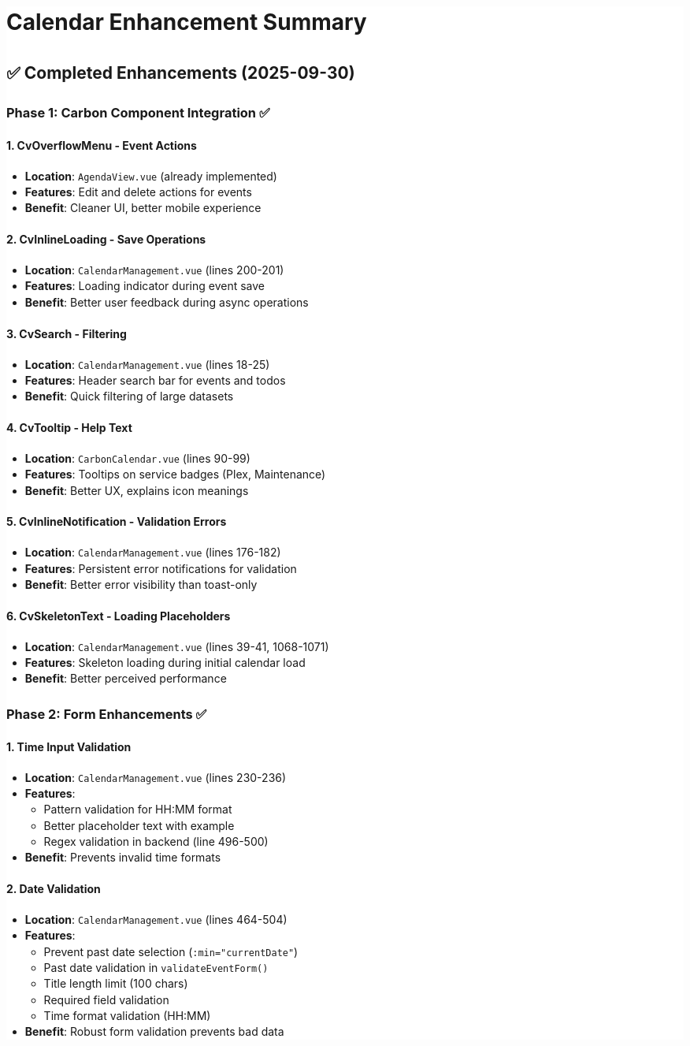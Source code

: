 # Calendar Enhancement Summary

## ✅ Completed Enhancements (2025-09-30)

### **Phase 1: Carbon Component Integration** ✅

#### 1. **CvOverflowMenu** - Event Actions
- **Location**: `AgendaView.vue` (already implemented)
- **Features**: Edit and delete actions for events
- **Benefit**: Cleaner UI, better mobile experience

#### 2. **CvInlineLoading** - Save Operations
- **Location**: `CalendarManagement.vue` (lines 200-201)
- **Features**: Loading indicator during event save
- **Benefit**: Better user feedback during async operations

#### 3. **CvSearch** - Filtering
- **Location**: `CalendarManagement.vue` (lines 18-25)
- **Features**: Header search bar for events and todos
- **Benefit**: Quick filtering of large datasets

#### 4. **CvTooltip** - Help Text
- **Location**: `CarbonCalendar.vue` (lines 90-99)
- **Features**: Tooltips on service badges (Plex, Maintenance)
- **Benefit**: Better UX, explains icon meanings

#### 5. **CvInlineNotification** - Validation Errors
- **Location**: `CalendarManagement.vue` (lines 176-182)
- **Features**: Persistent error notifications for validation
- **Benefit**: Better error visibility than toast-only

#### 6. **CvSkeletonText** - Loading Placeholders
- **Location**: `CalendarManagement.vue` (lines 39-41, 1068-1071)
- **Features**: Skeleton loading during initial calendar load
- **Benefit**: Better perceived performance

### **Phase 2: Form Enhancements** ✅

#### 1. **Time Input Validation**
- **Location**: `CalendarManagement.vue` (lines 230-236)
- **Features**:
  - Pattern validation for HH:MM format
  - Better placeholder text with example
  - Regex validation in backend (line 496-500)
- **Benefit**: Prevents invalid time formats

#### 2. **Date Validation**
- **Location**: `CalendarManagement.vue` (lines 464-504)
- **Features**:
  - Prevent past date selection (`:min="currentDate"`)
  - Past date validation in `validateEventForm()`
  - Title length limit (100 chars)
  - Required field validation
  - Time format validation (HH:MM)
- **Benefit**: Robust form validation prevents bad data

